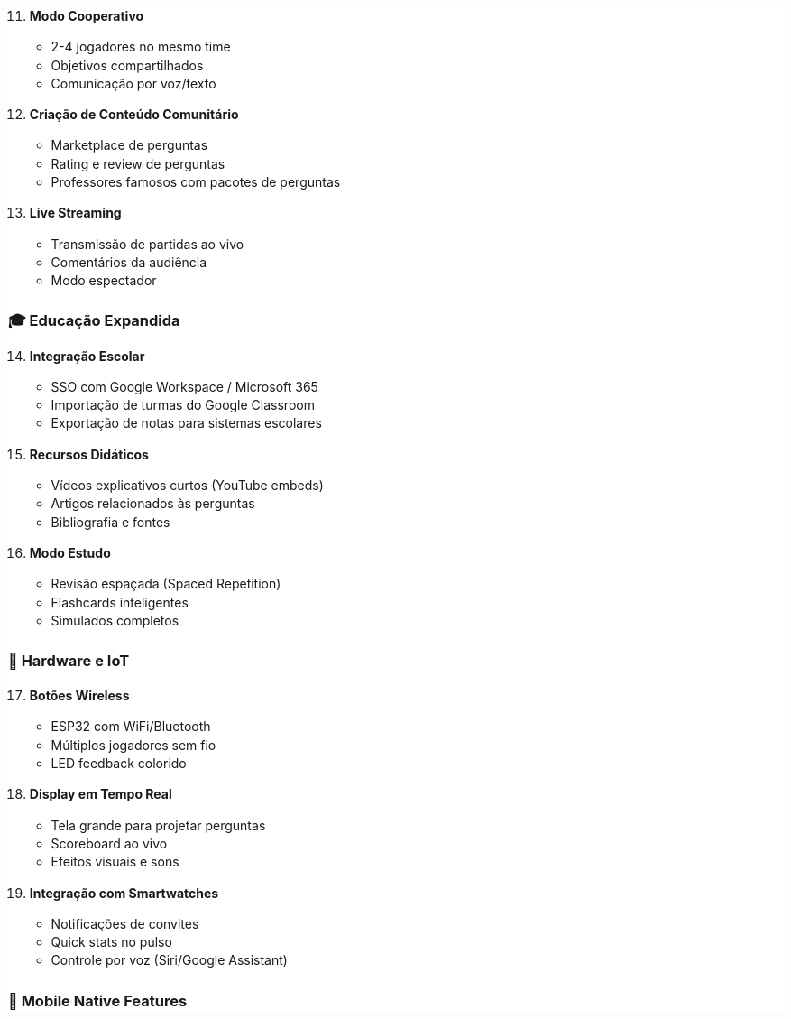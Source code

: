 11. **Modo Cooperativo**

    - 2-4 jogadores no mesmo time
    - Objetivos compartilhados
    - Comunicação por voz/texto

12. **Criação de Conteúdo Comunitário**

    - Marketplace de perguntas
    - Rating e review de perguntas
    - Professores famosos com pacotes de perguntas

13. **Live Streaming**
    - Transmissão de partidas ao vivo
    - Comentários da audiência
    - Modo espectador

### 🎓 **Educação Expandida**

14. **Integração Escolar**

    - SSO com Google Workspace / Microsoft 365
    - Importação de turmas do Google Classroom
    - Exportação de notas para sistemas escolares

15. **Recursos Didáticos**

    - Vídeos explicativos curtos (YouTube embeds)
    - Artigos relacionados às perguntas
    - Bibliografia e fontes

16. **Modo Estudo**
    - Revisão espaçada (Spaced Repetition)
    - Flashcards inteligentes
    - Simulados completos

### 🔧 **Hardware e IoT**

17. **Botões Wireless**

    - ESP32 com WiFi/Bluetooth
    - Múltiplos jogadores sem fio
    - LED feedback colorido

18. **Display em Tempo Real**

    - Tela grande para projetar perguntas
    - Scoreboard ao vivo
    - Efeitos visuais e sons

19. **Integração com Smartwatches**
    - Notificações de convites
    - Quick stats no pulso
    - Controle por voz (Siri/Google Assistant)

### 📱 **Mobile Native Features**
